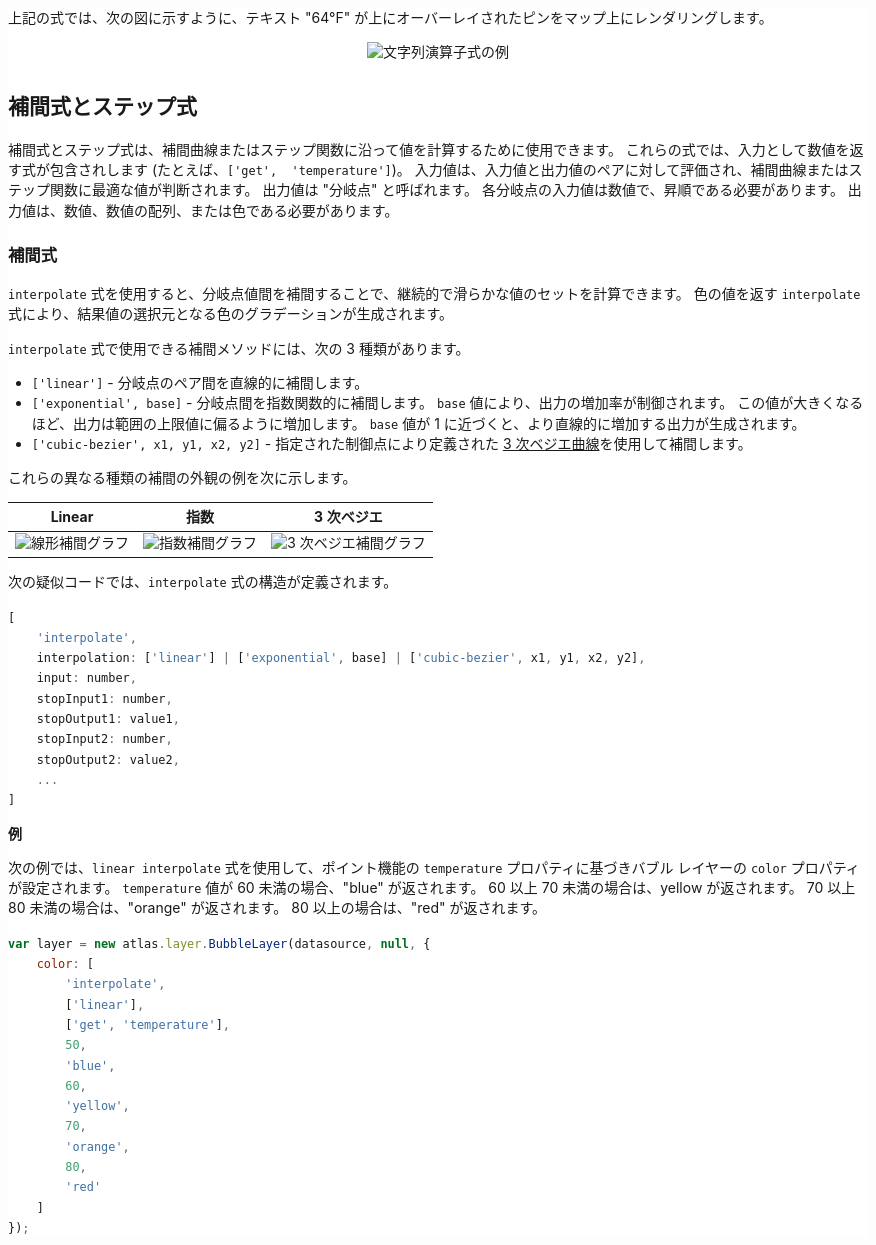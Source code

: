 上記の式では、次の図に示すように、テキスト "64°F" が上にオーバーレイされたピンをマップ上にレンダリングします。

<center>

![文字列演算子式の例](media/how-to-expressions/string-operator-expression.png) </center>

## <a name="interpolate-and-step-expressions"></a>補間式とステップ式

補間式とステップ式は、補間曲線またはステップ関数に沿って値を計算するために使用できます。 これらの式では、入力として数値を返す式が包含されします (たとえば、`['get',  'temperature']`)。 入力値は、入力値と出力値のペアに対して評価され、補間曲線またはステップ関数に最適な値が判断されます。 出力値は "分岐点" と呼ばれます。 各分岐点の入力値は数値で、昇順である必要があります。 出力値は、数値、数値の配列、または色である必要があります。

### <a name="interpolate-expression"></a>補間式

`interpolate` 式を使用すると、分岐点値間を補間することで、継続的で滑らかな値のセットを計算できます。 色の値を返す `interpolate` 式により、結果値の選択元となる色のグラデーションが生成されます。

`interpolate` 式で使用できる補間メソッドには、次の 3 種類があります。
 
* `['linear']` - 分岐点のペア間を直線的に補間します。
* `['exponential', base]` - 分岐点間を指数関数的に補間します。 `base` 値により、出力の増加率が制御されます。 この値が大きくなるほど、出力は範囲の上限値に偏るように増加します。 `base` 値が 1 に近づくと、より直線的に増加する出力が生成されます。
* `['cubic-bezier', x1, y1, x2, y2]` - 指定された制御点により定義された [3 次ベジエ曲線](https://developer.mozilla.org/docs/Web/CSS/timing-function)を使用して補間します。

これらの異なる種類の補間の外観の例を次に示します。 

| Linear  | 指数 | 3 次ベジエ |
|---------|-------------|--------------|
| ![線形補間グラフ](media/how-to-expressions/linear-interpolation.png) | ![指数補間グラフ](media/how-to-expressions/exponential-interpolation.png) | ![3 次ベジエ補間グラフ](media/how-to-expressions/bezier-curve-interpolation.png) |

次の疑似コードでは、`interpolate` 式の構造が定義されます。 

```javascript
[
    'interpolate',
    interpolation: ['linear'] | ['exponential', base] | ['cubic-bezier', x1, y1, x2, y2],
    input: number,
    stopInput1: number, 
    stopOutput1: value1,
    stopInput2: number, 
    stopOutput2: value2, 
    ...
]
```

**例**

次の例では、`linear interpolate` 式を使用して、ポイント機能の `temperature` プロパティに基づきバブル レイヤーの `color` プロパティが設定されます。 `temperature` 値が 60 未満の場合、"blue" が返されます。 60 以上 70 未満の場合は、yellow が返されます。 70 以上 80 未満の場合は、"orange" が返されます。 80 以上の場合は、"red" が返されます。

```javascript
var layer = new atlas.layer.BubbleLayer(datasource, null, {
    color: [
        'interpolate',
        ['linear'],
        ['get', 'temperature'],
        50,        
        'blue',
        60,
        'yellow',
        70,
        'orange',
        80,
        'red'
    ]
});
```